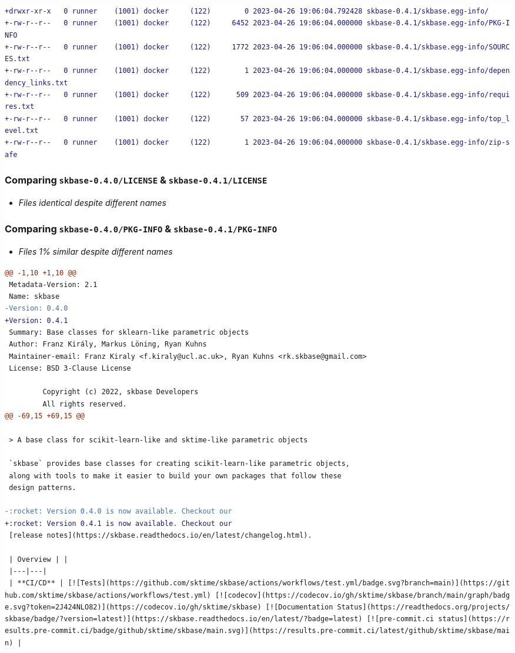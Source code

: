 ```diff
+drwxr-xr-x   0 runner    (1001) docker     (122)        0 2023-04-26 19:06:04.792428 skbase-0.4.1/skbase.egg-info/
+-rw-r--r--   0 runner    (1001) docker     (122)     6452 2023-04-26 19:06:04.000000 skbase-0.4.1/skbase.egg-info/PKG-INFO
+-rw-r--r--   0 runner    (1001) docker     (122)     1772 2023-04-26 19:06:04.000000 skbase-0.4.1/skbase.egg-info/SOURCES.txt
+-rw-r--r--   0 runner    (1001) docker     (122)        1 2023-04-26 19:06:04.000000 skbase-0.4.1/skbase.egg-info/dependency_links.txt
+-rw-r--r--   0 runner    (1001) docker     (122)      509 2023-04-26 19:06:04.000000 skbase-0.4.1/skbase.egg-info/requires.txt
+-rw-r--r--   0 runner    (1001) docker     (122)       57 2023-04-26 19:06:04.000000 skbase-0.4.1/skbase.egg-info/top_level.txt
+-rw-r--r--   0 runner    (1001) docker     (122)        1 2023-04-26 19:06:04.000000 skbase-0.4.1/skbase.egg-info/zip-safe
```

### Comparing `skbase-0.4.0/LICENSE` & `skbase-0.4.1/LICENSE`

 * *Files identical despite different names*

### Comparing `skbase-0.4.0/PKG-INFO` & `skbase-0.4.1/PKG-INFO`

 * *Files 1% similar despite different names*

```diff
@@ -1,10 +1,10 @@
 Metadata-Version: 2.1
 Name: skbase
-Version: 0.4.0
+Version: 0.4.1
 Summary: Base classes for sklearn-like parametric objects
 Author: Franz Király, Markus Löning, Ryan Kuhns
 Maintainer-email: Franz Kiraly <f.kiraly@ucl.ac.uk>, Ryan Kuhns <rk.skbase@gmail.com>
 License: BSD 3-Clause License
         
         Copyright (c) 2022, skbase Developers
         All rights reserved.
@@ -69,15 +69,15 @@
 
 > A base class for scikit-learn-like and sktime-like parametric objects
 
 `skbase` provides base classes for creating scikit-learn-like parametric objects,
 along with tools to make it easier to build your own packages that follow these
 design patterns.
 
-:rocket: Version 0.4.0 is now available. Checkout our
+:rocket: Version 0.4.1 is now available. Checkout our
 [release notes](https://skbase.readthedocs.io/en/latest/changelog.html).
 
 | Overview | |
 |---|---|
 | **CI/CD** | [![Tests](https://github.com/sktime/skbase/actions/workflows/test.yml/badge.svg?branch=main)](https://github.com/sktime/skbase/actions/workflows/test.yml) [![codecov](https://codecov.io/gh/sktime/skbase/branch/main/graph/badge.svg?token=2J424NLO82)](https://codecov.io/gh/sktime/skbase) [![Documentation Status](https://readthedocs.org/projects/skbase/badge/?version=latest)](https://skbase.readthedocs.io/en/latest/?badge=latest) [![pre-commit.ci status](https://results.pre-commit.ci/badge/github/sktime/skbase/main.svg)](https://results.pre-commit.ci/latest/github/sktime/skbase/main) |
```